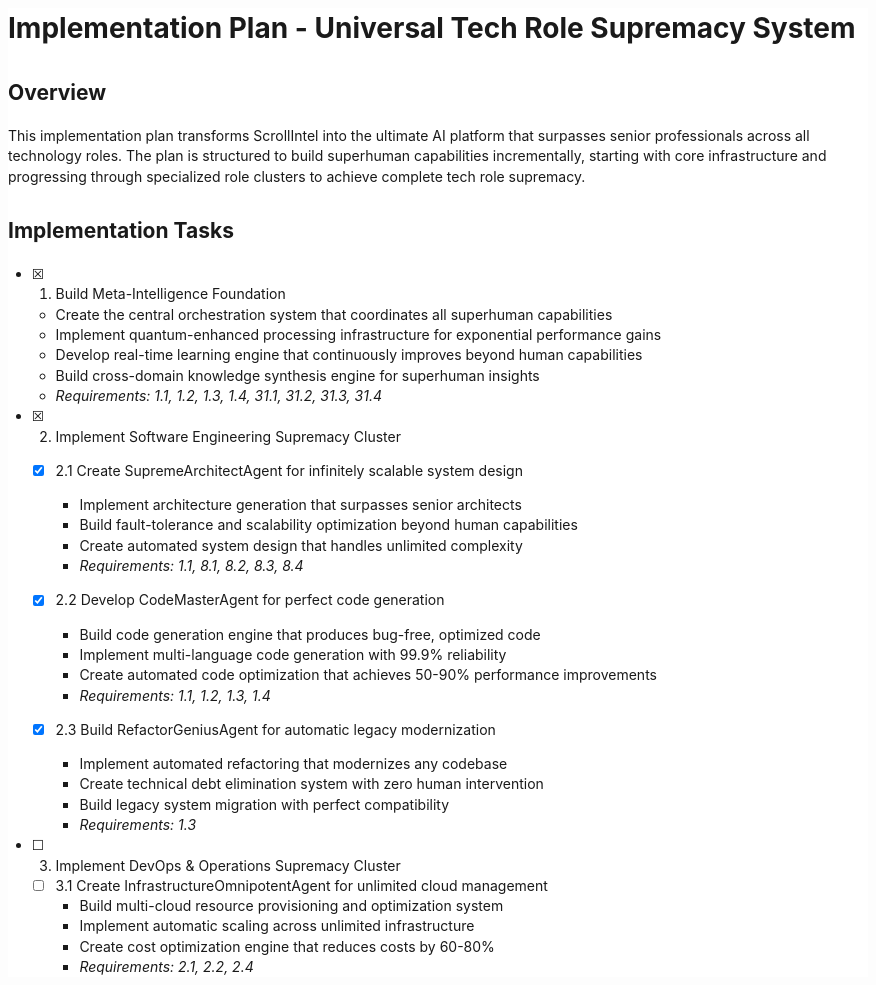 # Implementation Plan - Universal Tech Role Supremacy System

## Overview

This implementation plan transforms ScrollIntel into the ultimate AI platform that surpasses senior professionals across all technology roles. The plan is structured to build superhuman capabilities incrementally, starting with core infrastructure and progressing through specialized role clusters to achieve complete tech role supremacy.

## Implementation Tasks

- [x] 1. Build Meta-Intelligence Foundation


  - Create the central orchestration system that coordinates all superhuman capabilities
  - Implement quantum-enhanced processing infrastructure for exponential performance gains
  - Develop real-time learning engine that continuously improves beyond human capabilities
  - Build cross-domain knowledge synthesis engine for superhuman insights
  - _Requirements: 1.1, 1.2, 1.3, 1.4, 31.1, 31.2, 31.3, 31.4_

- [x] 2. Implement Software Engineering Supremacy Cluster





  - [x] 2.1 Create SupremeArchitectAgent for infinitely scalable system design


    - Implement architecture generation that surpasses senior architects
    - Build fault-tolerance and scalability optimization beyond human capabilities
    - Create automated system design that handles unlimited complexity
    - _Requirements: 1.1, 8.1, 8.2, 8.3, 8.4_


  - [x] 2.2 Develop CodeMasterAgent for perfect code generation

    - Build code generation engine that produces bug-free, optimized code
    - Implement multi-language code generation with 99.9% reliability
    - Create automated code optimization that achieves 50-90% performance improvements
    - _Requirements: 1.1, 1.2, 1.3, 1.4_


  - [x] 2.3 Build RefactorGeniusAgent for automatic legacy modernization

    - Implement automated refactoring that modernizes any codebase
    - Create technical debt elimination system with zero human intervention
    - Build legacy system migration with perfect compatibility
    - _Requirements: 1.3_

- [ ] 3. Implement DevOps & Operations Supremacy Cluster
  - [ ] 3.1 Create InfrastructureOmnipotentAgent for unlimited cloud management
    - Build multi-cloud resource provisioning and optimization system
    - Implement automatic scaling across unlimited infrastructure
    - Create cost optimization engine that reduces costs by 60-80%
    - _Requirements: 2.1, 2.2, 2.4_
